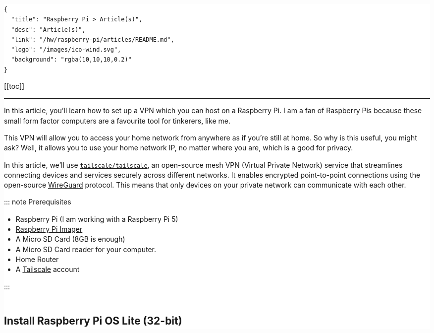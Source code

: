 ```component VPCard
{
  "title": "Raspberry Pi > Article(s)",
  "desc": "Article(s)",
  "link": "/hw/raspberry-pi/articles/README.md",
  "logo": "/images/ico-wind.svg",
  "background": "rgba(10,10,10,0.2)"
}
```

[[toc]]

---

<SiteInfo
  name="How to Set Up a Home VPN Using Tailscale on a Raspberry Pi"
  desc="In this article, you’ll learn how to set up a VPN which you can host on a Raspberry Pi. I am a fan of Raspberry Pis because these small form factor computers are a favourite tool for tinkerers, like me. This VPN will allow you to access your home net..."
  url="https://freecodecamp.org/news/set-up-a-home-vpn-using-tailscale-on-a-raspberry-pi"
  logo="https://cdn.freecodecamp.org/universal/favicons/favicon.ico"
  preview="https://cdn.hashnode.com/res/hashnode/image/upload/v1743175949441/1a8c4705-556c-4a1f-899a-9ac8e968fdc3.png"/>

In this article, you’ll learn how to set up a VPN which you can host on a Raspberry Pi. I am a fan of Raspberry Pis because these small form factor computers are a favourite tool for tinkerers, like me.

This VPN will allow you to access your home network from anywhere as if you’re still at home. So why is this useful, you might ask? Well, it allows you to use your home network IP, no matter where you are, which is a good for privacy.

In this article, we’ll use [<FontIcon icon="iconfont icon-github"/>`tailscale/tailscale`](https://github.com/tailscale/tailscale), an open-source mesh VPN (Virtual Private Network) service that streamlines connecting devices and services securely across different networks. It enables encrypted point-to-point connections using the open-source [<FontIcon icon="fas fa-globe"/>WireGuard](https://wireguard.com/) protocol. This means that only devices on your private network can communicate with each other.

::: note Prerequisites

- Raspberry Pi (I am working with a Raspberry Pi 5)
- [<FontIcon icon="fa-brands fa-raspberry-pi"/>Raspberry Pi Imager](https://raspberrypi.com/software/)
- A Micro SD Card (8GB is enough)
- A Micro SD Card reader for your computer.
- Home Router
- A [<FontIcon icon="fas fa-globe"/>Tailscale](https://tailscale.com/) account

:::

---

## Install Raspberry Pi OS Lite (32-bit)
